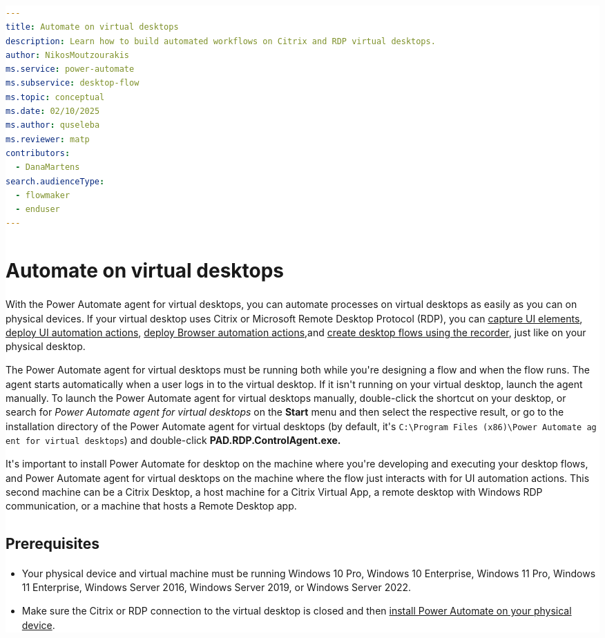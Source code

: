 ```yaml
---
title: Automate on virtual desktops
description: Learn how to build automated workflows on Citrix and RDP virtual desktops.
author: NikosMoutzourakis
ms.service: power-automate
ms.subservice: desktop-flow
ms.topic: conceptual
ms.date: 02/10/2025
ms.author: quseleba
ms.reviewer: matp
contributors:
  - DanaMartens
search.audienceType: 
  - flowmaker
  - enduser
---
```


# Automate on virtual desktops

With the Power Automate agent for virtual desktops, you can automate processes on virtual desktops as easily as you can on physical devices. If your virtual desktop uses Citrix or Microsoft Remote Desktop Protocol (RDP), you can [capture UI elements](ui-elements.md), [deploy UI automation actions](actions-reference/uiautomation.md), [deploy Browser automation actions](actions-reference/webautomation.md),and [create desktop flows using the recorder](recording-flow.md), just like on your physical desktop.

The Power Automate agent for virtual desktops must be running both while you're designing a flow and when the flow runs. The agent starts automatically when a user logs in to the virtual desktop. If it isn't running on your virtual desktop, launch the agent manually. To launch the Power Automate agent for virtual desktops manually, double-click the shortcut on your desktop, or search for *Power Automate agent for virtual desktops* on the **Start** menu and then select the respective result, or go to the installation directory of the Power Automate agent for virtual desktops (by default, it's `C:\Program Files (x86)\Power Automate agent for virtual desktops`) and double-click **PAD.RDP.ControlAgent.exe.**

It's important to install Power Automate for desktop on the machine where you're developing and executing your desktop flows, and Power Automate agent for virtual desktops on the machine where the flow just interacts with for UI automation actions. This second machine can be a Citrix Desktop, a host machine for a Citrix Virtual App, a remote desktop with Windows RDP communication, or a machine that hosts a Remote Desktop app.

## Prerequisites

- Your physical device and virtual machine must be running Windows 10 Pro, Windows 10 Enterprise, Windows 11 Pro, Windows 11 Enterprise, Windows Server 2016, Windows Server 2019, or Windows Server 2022.

- Make sure the Citrix or RDP connection to the virtual desktop is closed and then [install Power Automate on your physical device](https://go.microsoft.com/fwlink/?linkid=2137322).

